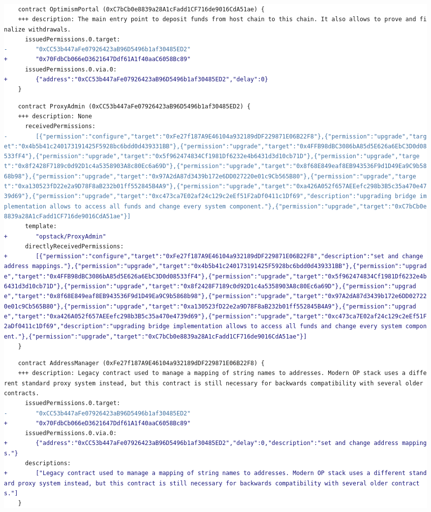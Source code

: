 ```diff
    contract OptimismPortal (0xC7bCb0e8839a28A1cFadd1CF716de9016CdA51ae) {
    +++ description: The main entry point to deposit funds from host chain to this chain. It also allows to prove and finalize withdrawals.
      issuedPermissions.0.target:
-        "0xCC53b447aFe07926423aB96D5496b1af30485ED2"
+        "0x70FdbCb066eD3621647Ddf61A1f40aaC6058Bc89"
      issuedPermissions.0.via.0:
+        {"address":"0xCC53b447aFe07926423aB96D5496b1af30485ED2","delay":0}
    }
```

```diff
    contract ProxyAdmin (0xCC53b447aFe07926423aB96D5496b1af30485ED2) {
    +++ description: None
      receivedPermissions:
-        [{"permission":"configure","target":"0xFe27f187A9E46104a932189dDF229871E06B22F8"},{"permission":"upgrade","target":"0x4b5b41c240173191425F5928bc6bdd0d439331BB"},{"permission":"upgrade","target":"0x4FFB98dBC3086bA85d5E626a6EbC3D0d08533fF4"},{"permission":"upgrade","target":"0x5f962474834Cf1981Df6232e4b6431d3d10cb71D"},{"permission":"upgrade","target":"0x8f2428F7189c0d92D1c4a5358903A8c80Ec6a69D"},{"permission":"upgrade","target":"0x8f68E849eaf8EB943536F9d1D49Ea9C9b5868b98"},{"permission":"upgrade","target":"0x97A2dA87d3439b172e6DD027220e01c9Cb565B80"},{"permission":"upgrade","target":"0xa130523fD22e2a9D78F8aB232b01ff552845B4A9"},{"permission":"upgrade","target":"0xa426A052f657AEEefc298b3B5c35a470e4739d69"},{"permission":"upgrade","target":"0xc473ca7E02af24c129c2eEf51F2aDf0411c1Df69","description":"upgrading bridge implementation allows to access all funds and change every system component."},{"permission":"upgrade","target":"0xC7bCb0e8839a28A1cFadd1CF716de9016CdA51ae"}]
      template:
+        "opstack/ProxyAdmin"
      directlyReceivedPermissions:
+        [{"permission":"configure","target":"0xFe27f187A9E46104a932189dDF229871E06B22F8","description":"set and change address mappings."},{"permission":"upgrade","target":"0x4b5b41c240173191425F5928bc6bdd0d439331BB"},{"permission":"upgrade","target":"0x4FFB98dBC3086bA85d5E626a6EbC3D0d08533fF4"},{"permission":"upgrade","target":"0x5f962474834Cf1981Df6232e4b6431d3d10cb71D"},{"permission":"upgrade","target":"0x8f2428F7189c0d92D1c4a5358903A8c80Ec6a69D"},{"permission":"upgrade","target":"0x8f68E849eaf8EB943536F9d1D49Ea9C9b5868b98"},{"permission":"upgrade","target":"0x97A2dA87d3439b172e6DD027220e01c9Cb565B80"},{"permission":"upgrade","target":"0xa130523fD22e2a9D78F8aB232b01ff552845B4A9"},{"permission":"upgrade","target":"0xa426A052f657AEEefc298b3B5c35a470e4739d69"},{"permission":"upgrade","target":"0xc473ca7E02af24c129c2eEf51F2aDf0411c1Df69","description":"upgrading bridge implementation allows to access all funds and change every system component."},{"permission":"upgrade","target":"0xC7bCb0e8839a28A1cFadd1CF716de9016CdA51ae"}]
    }
```

```diff
    contract AddressManager (0xFe27f187A9E46104a932189dDF229871E06B22F8) {
    +++ description: Legacy contract used to manage a mapping of string names to addresses. Modern OP stack uses a different standard proxy system instead, but this contract is still necessary for backwards compatibility with several older contracts.
      issuedPermissions.0.target:
-        "0xCC53b447aFe07926423aB96D5496b1af30485ED2"
+        "0x70FdbCb066eD3621647Ddf61A1f40aaC6058Bc89"
      issuedPermissions.0.via.0:
+        {"address":"0xCC53b447aFe07926423aB96D5496b1af30485ED2","delay":0,"description":"set and change address mappings."}
      descriptions:
+        ["Legacy contract used to manage a mapping of string names to addresses. Modern OP stack uses a different standard proxy system instead, but this contract is still necessary for backwards compatibility with several older contracts."]
    }
```
